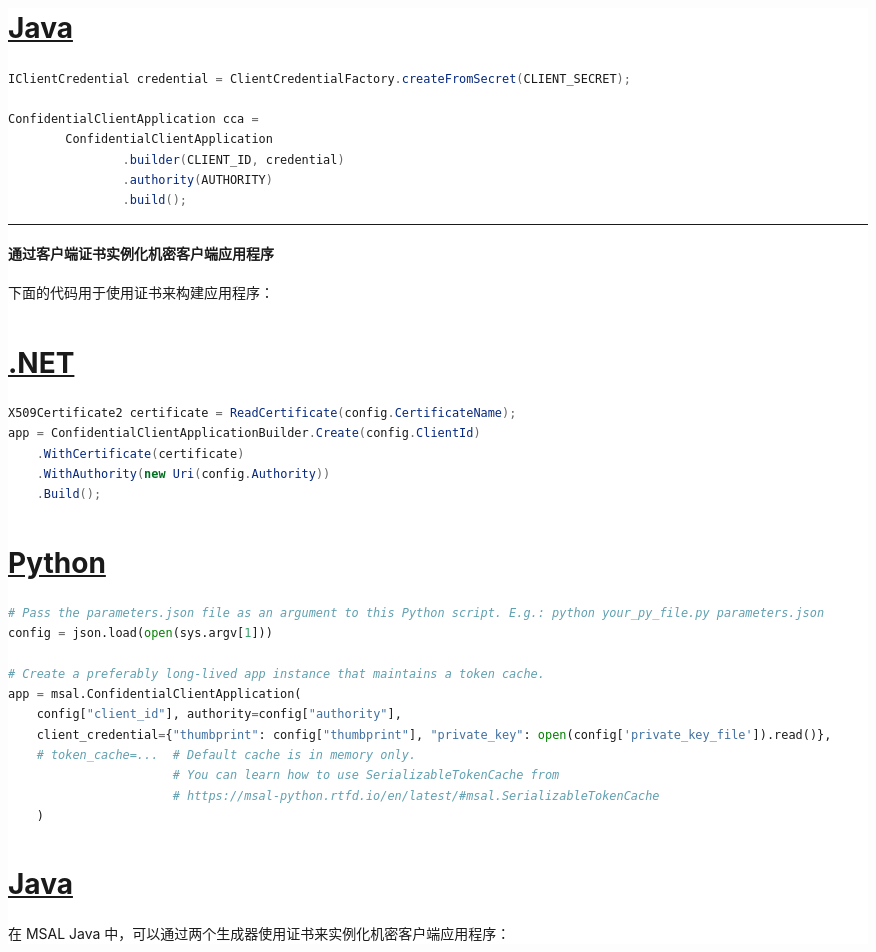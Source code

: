 # <a name="java"></a>[Java](#tab/java)

```Java
IClientCredential credential = ClientCredentialFactory.createFromSecret(CLIENT_SECRET);

ConfidentialClientApplication cca =
        ConfidentialClientApplication
                .builder(CLIENT_ID, credential)
                .authority(AUTHORITY)
                .build();
```

---

#### <a name="instantiate-the-confidential-client-application-with-a-client-certificate"></a>通过客户端证书实例化机密客户端应用程序

下面的代码用于使用证书来构建应用程序：

# <a name="net"></a>[.NET](#tab/dotnet)

```csharp
X509Certificate2 certificate = ReadCertificate(config.CertificateName);
app = ConfidentialClientApplicationBuilder.Create(config.ClientId)
    .WithCertificate(certificate)
    .WithAuthority(new Uri(config.Authority))
    .Build();
```

# <a name="python"></a>[Python](#tab/python)

```Python
# Pass the parameters.json file as an argument to this Python script. E.g.: python your_py_file.py parameters.json
config = json.load(open(sys.argv[1]))

# Create a preferably long-lived app instance that maintains a token cache.
app = msal.ConfidentialClientApplication(
    config["client_id"], authority=config["authority"],
    client_credential={"thumbprint": config["thumbprint"], "private_key": open(config['private_key_file']).read()},
    # token_cache=...  # Default cache is in memory only.
                       # You can learn how to use SerializableTokenCache from
                       # https://msal-python.rtfd.io/en/latest/#msal.SerializableTokenCache
    )
```

# <a name="java"></a>[Java](#tab/java)

在 MSAL Java 中，可以通过两个生成器使用证书来实例化机密客户端应用程序：
